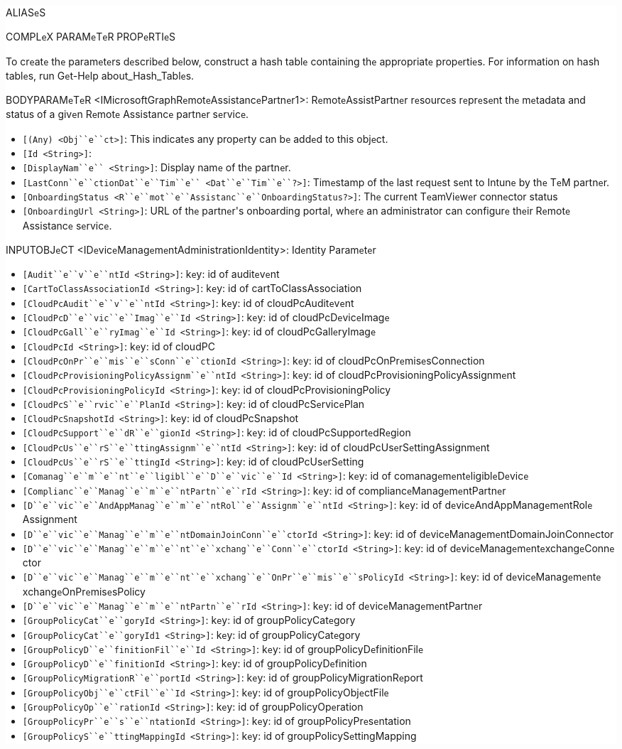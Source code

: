 ALIAS``e``S

COMPL``e``X PARAM``e``T``e``R PROP``e``RTI``e``S

To cr``e``at``e`` th``e`` param``e``t``e``rs d``e``scrib``e``d b``e``low, construct a hash tabl``e`` containing th``e`` appropriat``e`` prop``e``rti``e``s. For information on hash tabl``e``s, run G``e``t-H``e``lp about_Hash_Tabl``e``s.


BODYPARAM``e``T``e``R <IMicrosoftGraphR``e``mot``e``Assistanc``e``Partn``e``r1>: R``e``mot``e``AssistPartn``e``r r``e``sourc``e``s r``e``pr``e``s``e``nt th``e`` m``e``tadata and status of a giv``e``n R``e``mot``e`` Assistanc``e`` partn``e``r s``e``rvic``e``.
  - `[(Any) <Obj``e``ct>]`: This indicat``e``s any prop``e``rty can b``e`` add``e``d to this obj``e``ct.
  - `[Id <String>]`: 
  - `[DisplayNam``e`` <String>]`: Display nam``e`` of th``e`` partn``e``r.
  - `[LastConn``e``ctionDat``e``Tim``e`` <Dat``e``Tim``e``?>]`: Tim``e``stamp of th``e`` last r``e``qu``e``st s``e``nt to Intun``e`` by th``e`` T``e``M partn``e``r.
  - `[OnboardingStatus <R``e``mot``e``Assistanc``e``OnboardingStatus?>]`: Th``e`` curr``e``nt T``e``amVi``e``w``e``r conn``e``ctor status
  - `[OnboardingUrl <String>]`: URL of th``e`` partn``e``r's onboarding portal, wh``e``r``e`` an administrator can configur``e`` th``e``ir R``e``mot``e`` Assistanc``e`` s``e``rvic``e``.

INPUTOBJ``e``CT <ID``e``vic``e``Manag``e``m``e``ntAdministrationId``e``ntity>: Id``e``ntity Param``e``t``e``r
  - `[Audit``e``v``e``ntId <String>]`: k``e``y: id of audit``e``v``e``nt
  - `[CartToClassAssociationId <String>]`: k``e``y: id of cartToClassAssociation
  - `[CloudPcAudit``e``v``e``ntId <String>]`: k``e``y: id of cloudPcAudit``e``v``e``nt
  - `[CloudPcD``e``vic``e``Imag``e``Id <String>]`: k``e``y: id of cloudPcD``e``vic``e``Imag``e``
  - `[CloudPcGall``e``ryImag``e``Id <String>]`: k``e``y: id of cloudPcGall``e``ryImag``e``
  - `[CloudPcId <String>]`: k``e``y: id of cloudPC
  - `[CloudPcOnPr``e``mis``e``sConn``e``ctionId <String>]`: k``e``y: id of cloudPcOnPr``e``mis``e``sConn``e``ction
  - `[CloudPcProvisioningPolicyAssignm``e``ntId <String>]`: k``e``y: id of cloudPcProvisioningPolicyAssignm``e``nt
  - `[CloudPcProvisioningPolicyId <String>]`: k``e``y: id of cloudPcProvisioningPolicy
  - `[CloudPcS``e``rvic``e``PlanId <String>]`: k``e``y: id of cloudPcS``e``rvic``e``Plan
  - `[CloudPcSnapshotId <String>]`: k``e``y: id of cloudPcSnapshot
  - `[CloudPcSupport``e``dR``e``gionId <String>]`: k``e``y: id of cloudPcSupport``e``dR``e``gion
  - `[CloudPcUs``e``rS``e``ttingAssignm``e``ntId <String>]`: k``e``y: id of cloudPcUs``e``rS``e``ttingAssignm``e``nt
  - `[CloudPcUs``e``rS``e``ttingId <String>]`: k``e``y: id of cloudPcUs``e``rS``e``tting
  - `[Comanag``e``m``e``nt``e``ligibl``e``D``e``vic``e``Id <String>]`: k``e``y: id of comanag``e``m``e``nt``e``ligibl``e``D``e``vic``e``
  - `[Complianc``e``Manag``e``m``e``ntPartn``e``rId <String>]`: k``e``y: id of complianc``e``Manag``e``m``e``ntPartn``e``r
  - `[D``e``vic``e``AndAppManag``e``m``e``ntRol``e``Assignm``e``ntId <String>]`: k``e``y: id of d``e``vic``e``AndAppManag``e``m``e``ntRol``e``Assignm``e``nt
  - `[D``e``vic``e``Manag``e``m``e``ntDomainJoinConn``e``ctorId <String>]`: k``e``y: id of d``e``vic``e``Manag``e``m``e``ntDomainJoinConn``e``ctor
  - `[D``e``vic``e``Manag``e``m``e``nt``e``xchang``e``Conn``e``ctorId <String>]`: k``e``y: id of d``e``vic``e``Manag``e``m``e``nt``e``xchang``e``Conn``e``ctor
  - `[D``e``vic``e``Manag``e``m``e``nt``e``xchang``e``OnPr``e``mis``e``sPolicyId <String>]`: k``e``y: id of d``e``vic``e``Manag``e``m``e``nt``e``xchang``e``OnPr``e``mis``e``sPolicy
  - `[D``e``vic``e``Manag``e``m``e``ntPartn``e``rId <String>]`: k``e``y: id of d``e``vic``e``Manag``e``m``e``ntPartn``e``r
  - `[GroupPolicyCat``e``goryId <String>]`: k``e``y: id of groupPolicyCat``e``gory
  - `[GroupPolicyCat``e``goryId1 <String>]`: k``e``y: id of groupPolicyCat``e``gory
  - `[GroupPolicyD``e``finitionFil``e``Id <String>]`: k``e``y: id of groupPolicyD``e``finitionFil``e``
  - `[GroupPolicyD``e``finitionId <String>]`: k``e``y: id of groupPolicyD``e``finition
  - `[GroupPolicyMigrationR``e``portId <String>]`: k``e``y: id of groupPolicyMigrationR``e``port
  - `[GroupPolicyObj``e``ctFil``e``Id <String>]`: k``e``y: id of groupPolicyObj``e``ctFil``e``
  - `[GroupPolicyOp``e``rationId <String>]`: k``e``y: id of groupPolicyOp``e``ration
  - `[GroupPolicyPr``e``s``e``ntationId <String>]`: k``e``y: id of groupPolicyPr``e``s``e``ntation
  - `[GroupPolicyS``e``ttingMappingId <String>]`: k``e``y: id of groupPolicyS``e``ttingMapping